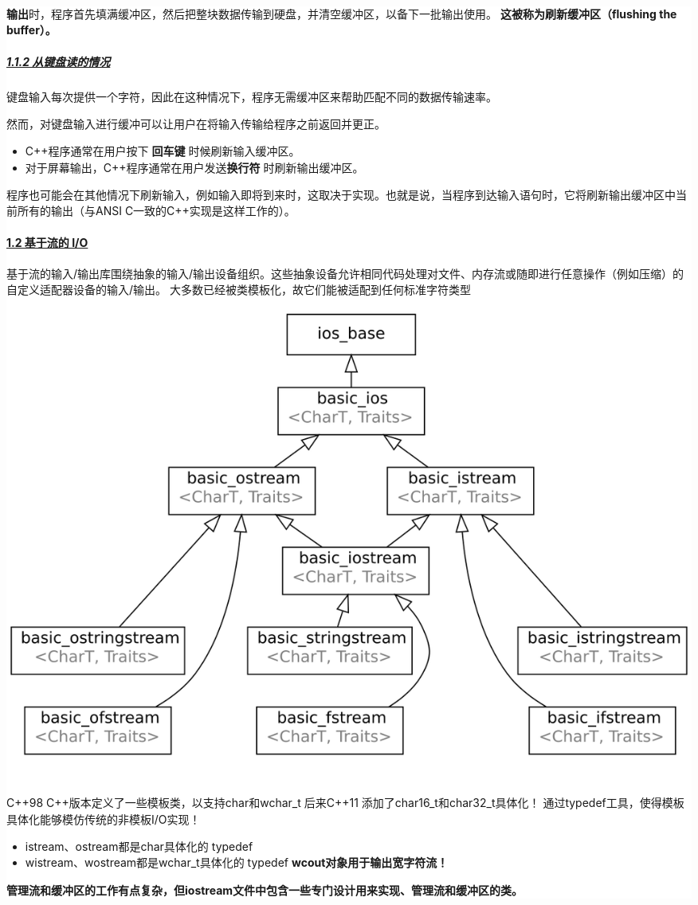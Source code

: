 **输出**时，程序首先填满缓冲区，然后把整块数据传输到硬盘，并清空缓冲区，以备下一批输出使用。 **这被称为刷新缓冲区（flushing the buffer）。**

##### [1.1.2 从键盘读的情况](#)
键盘输入每次提供一个字符，因此在这种情况下，程序无需缓冲区来帮助匹配不同的数据传输速率。

然而，对键盘输入进行缓冲可以让用户在将输入传输给程序之前返回并更正。
* C++程序通常在用户按下 **回车键** 时候刷新输入缓冲区。
* 对于屏幕输出，C++程序通常在用户发送**换行符** 时刷新输出缓冲区。

程序也可能会在其他情况下刷新输入，例如输入即将到来时，这取决于实现。也就是说，当程序到达输入语句时，它将刷新输出缓冲区中当前所有的输出（与ANSI C一致的C++实现是这样工作的）。


#### [1.2 基于流的 I/O](#)
基于流的输入/输出库围绕抽象的输入/输出设备组织。这些抽象设备允许相同代码处理对文件、内存流或随即进行任意操作（例如压缩）的自定义适配器设备的输入/输出。
大多数已经被类模板化，故它们能被适配到任何标准字符类型

<img src="./imgs/std-io-complete-inheritance.svg">

C++98 C++版本定义了一些模板类，以支持char和wchar_t 后来C++11 添加了char16_t和char32_t具体化！ 通过typedef工具，使得模板具体化能够模仿传统的非模板I/O实现！
* istream、ostream都是char具体化的 typedef
* wistream、wostream都是wchar_t具体化的 typedef **wcout对象用于输出宽字符流！**

**管理流和缓冲区的工作有点复杂，但iostream文件中包含一些专门设计用来实现、管理流和缓冲区的类。**
